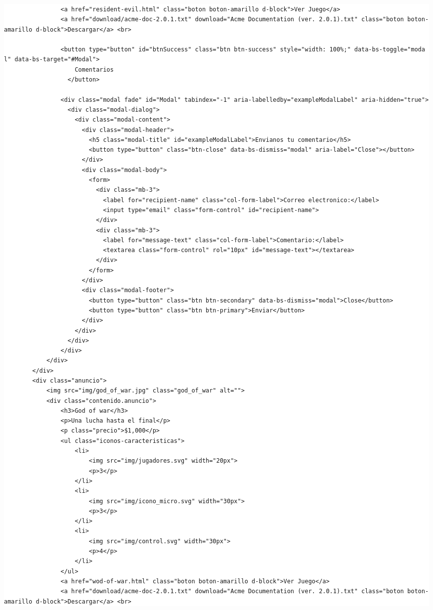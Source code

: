                     <a href="resident-evil.html" class="boton boton-amarillo d-block">Ver Juego</a>
                    <a href="download/acme-doc-2.0.1.txt" download="Acme Documentation (ver. 2.0.1).txt" class="boton boton-amarillo d-block">Descargar</a> <br>

                    <button type="button" id="btnSuccess" class="btn btn-success" style="width: 100%;" data-bs-toggle="modal" data-bs-target="#Modal">
                        Comentarios
                      </button>
                     
                    <div class="modal fade" id="Modal" tabindex="-1" aria-labelledby="exampleModalLabel" aria-hidden="true">
                      <div class="modal-dialog">
                        <div class="modal-content">
                          <div class="modal-header">
                            <h5 class="modal-title" id="exampleModalLabel">Envianos tu comentario</h5>
                            <button type="button" class="btn-close" data-bs-dismiss="modal" aria-label="Close"></button>
                          </div>
                          <div class="modal-body">
                            <form>
                              <div class="mb-3">
                                <label for="recipient-name" class="col-form-label">Correo electronico:</label>
                                <input type="email" class="form-control" id="recipient-name">
                              </div>
                              <div class="mb-3">
                                <label for="message-text" class="col-form-label">Comentario:</label>
                                <textarea class="form-control" rol="10px" id="message-text"></textarea>
                              </div>
                            </form>
                          </div>
                          <div class="modal-footer">
                            <button type="button" class="btn btn-secondary" data-bs-dismiss="modal">Close</button>
                            <button type="button" class="btn btn-primary">Enviar</button>
                          </div>
                        </div>
                      </div>
                    </div>
                </div>
            </div>
            <div class="anuncio">
                <img src="img/god_of_war.jpg" class="god_of_war" alt="">
                <div class="contenido.anuncio">
                    <h3>God of war</h3>
                    <p>Una lucha hasta el final</p>
                    <p class="precio">$1,000</p>
                    <ul class="iconos-caracteristicas">
                        <li>
                            <img src="img/jugadores.svg" width="20px">
                            <p>3</p>    
                        </li>
                        <li>
                            <img src="img/icono_micro.svg" width="30px">
                            <p>3</p>    
                        </li>
                        <li>
                            <img src="img/control.svg" width="30px">
                            <p>4</p>    
                        </li>
                    </ul> 
                    <a href="wod-of-war.html" class="boton boton-amarillo d-block">Ver Juego</a>
                    <a href="download/acme-doc-2.0.1.txt" download="Acme Documentation (ver. 2.0.1).txt" class="boton boton-amarillo d-block">Descargar</a> <br>
